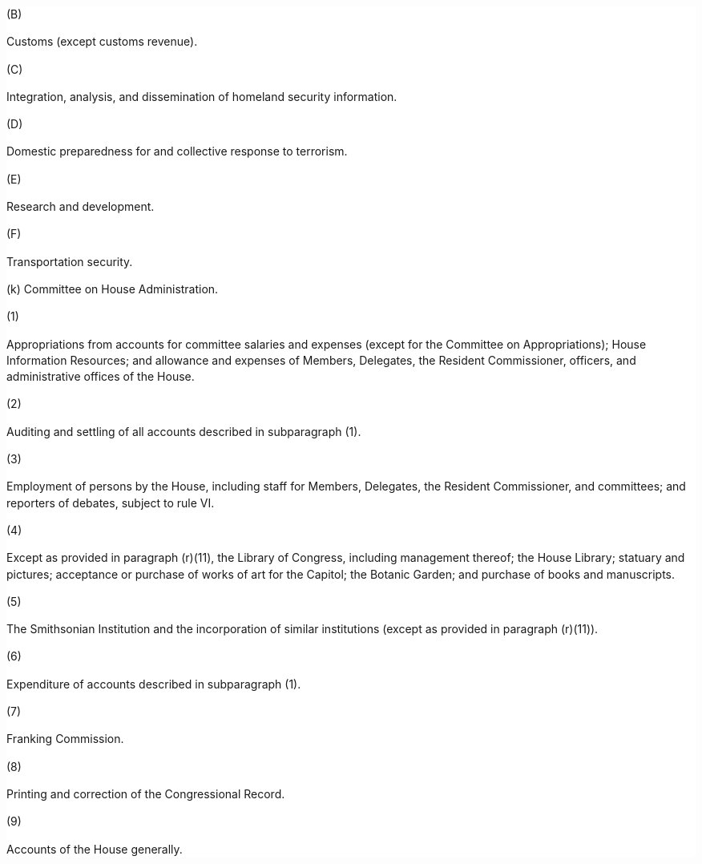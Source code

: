 (B) 

Customs (except customs revenue).

(C) 

Integration, analysis, and dissemination of homeland security information.

(D) 

Domestic preparedness for and collective response to terrorism.

(E) 

Research and development.

(F) 

Transportation security.

(k) Committee on House Administration.

(1) 

Appropriations from accounts for committee salaries and expenses (except for the Committee on Appropriations); House Information Resources; and allowance and expenses of Members, Delegates, the Resident Commissioner, officers, and administrative offices of the House.

(2) 

Auditing and settling of all accounts described in subparagraph (1).

(3) 

Employment of persons by the House, including staff for Members, Delegates, the Resident Commissioner, and committees; and reporters of debates, subject to rule VI.

(4) 

Except as provided in paragraph (r)(11), the Library of Congress, including management thereof; the House Library; statuary and pictures; acceptance or purchase of works of art for the Capitol; the Botanic Garden; and purchase of books and manuscripts.

(5) 

The Smithsonian Institution and the incorporation of similar institutions (except as provided in paragraph (r)(11)).

(6) 

Expenditure of accounts described in subparagraph (1).

(7) 

Franking Commission.

(8) 

Printing and correction of the Congressional Record.

(9) 

Accounts of the House generally.
